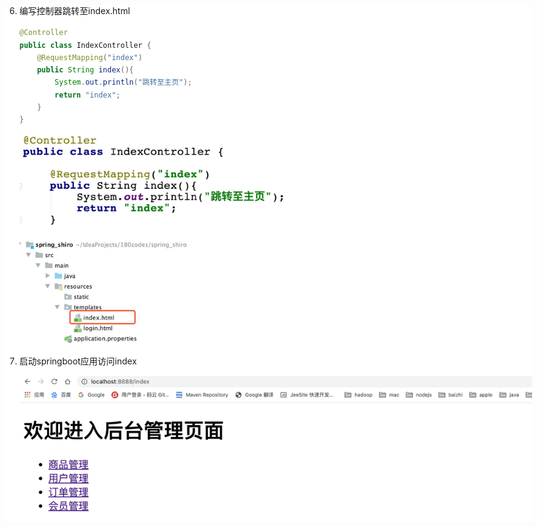 	

6. 编写控制器跳转至index.html

	```java
	@Controller
	public class IndexController {
	    @RequestMapping("index")
	    public String index(){
	        System.out.println("跳转至主页");
	        return "index";
	    }
	}
	```

	

	![image-20200523101733157](第四章-整合SpringBoot.assets/image-20200523101733157.png)

	![image-20200523101857528](第四章-整合SpringBoot.assets/image-20200523101857528.png)

7. 启动springboot应用访问index

	![image-20200523101955121](第四章-整合SpringBoot.assets/image-20200523101955121.png)

